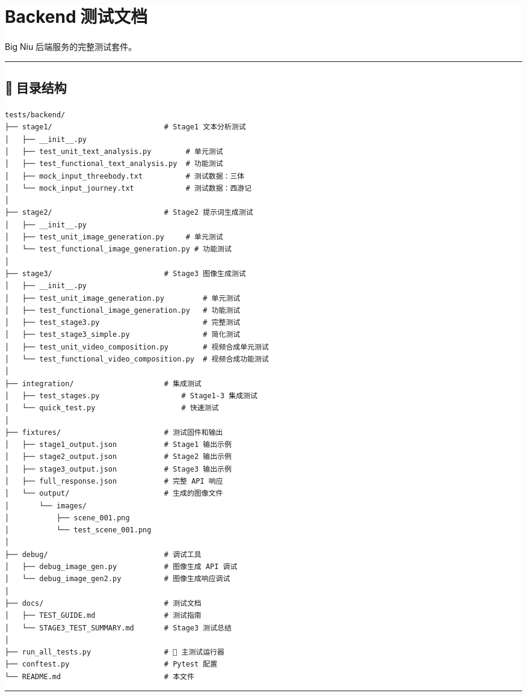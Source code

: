 # Backend 测试文档

Big Niu 后端服务的完整测试套件。

---

## 📁 目录结构

```
tests/backend/
├── stage1/                          # Stage1 文本分析测试
│   ├── __init__.py
│   ├── test_unit_text_analysis.py        # 单元测试
│   ├── test_functional_text_analysis.py  # 功能测试
│   ├── mock_input_threebody.txt          # 测试数据：三体
│   └── mock_input_journey.txt            # 测试数据：西游记
│
├── stage2/                          # Stage2 提示词生成测试
│   ├── __init__.py
│   ├── test_unit_image_generation.py     # 单元测试
│   └── test_functional_image_generation.py # 功能测试
│
├── stage3/                          # Stage3 图像生成测试
│   ├── __init__.py
│   ├── test_unit_image_generation.py         # 单元测试
│   ├── test_functional_image_generation.py   # 功能测试
│   ├── test_stage3.py                        # 完整测试
│   ├── test_stage3_simple.py                 # 简化测试
│   ├── test_unit_video_composition.py        # 视频合成单元测试
│   └── test_functional_video_composition.py  # 视频合成功能测试
│
├── integration/                     # 集成测试
│   ├── test_stages.py                   # Stage1-3 集成测试
│   └── quick_test.py                    # 快速测试
│
├── fixtures/                        # 测试固件和输出
│   ├── stage1_output.json           # Stage1 输出示例
│   ├── stage2_output.json           # Stage2 输出示例
│   ├── stage3_output.json           # Stage3 输出示例
│   ├── full_response.json           # 完整 API 响应
│   └── output/                      # 生成的图像文件
│       └── images/
│           ├── scene_001.png
│           └── test_scene_001.png
│
├── debug/                           # 调试工具
│   ├── debug_image_gen.py           # 图像生成 API 调试
│   └── debug_image_gen2.py          # 图像生成响应调试
│
├── docs/                            # 测试文档
│   ├── TEST_GUIDE.md                # 测试指南
│   └── STAGE3_TEST_SUMMARY.md       # Stage3 测试总结
│
├── run_all_tests.py                 # 🚀 主测试运行器
├── conftest.py                      # Pytest 配置
└── README.md                        # 本文件
```

---